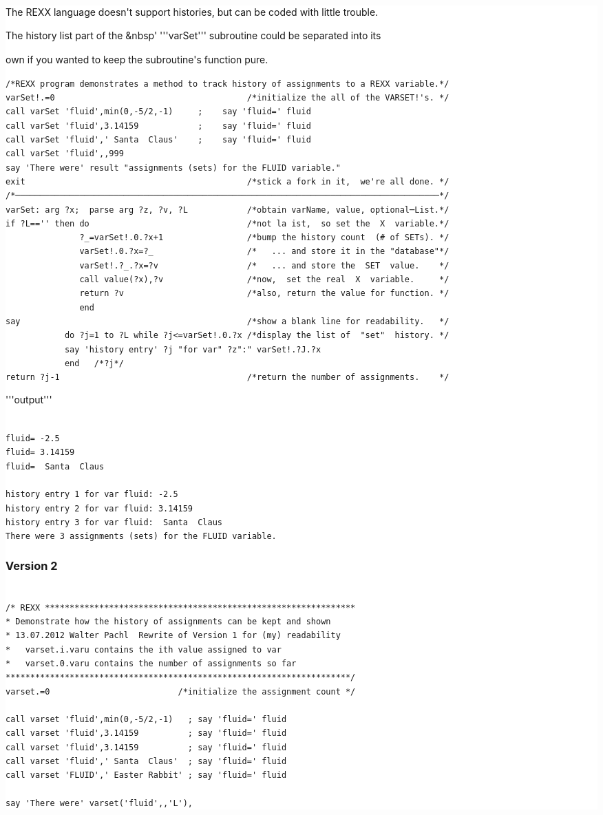 The REXX language doesn't support histories, but can be coded with little trouble.


The history list part of the &nbsp' '''varSet'''   subroutine could be separated into its

own if you wanted to keep the subroutine's function pure. 

```rexx
/*REXX program demonstrates a method to track history of assignments to a REXX variable.*/
varSet!.=0                                       /*initialize the all of the VARSET!'s. */
call varSet 'fluid',min(0,-5/2,-1)     ;    say 'fluid=' fluid
call varSet 'fluid',3.14159            ;    say 'fluid=' fluid
call varSet 'fluid',' Santa  Claus'    ;    say 'fluid=' fluid
call varSet 'fluid',,999
say 'There were' result "assignments (sets) for the FLUID variable."
exit                                             /*stick a fork in it,  we're all done. */
/*──────────────────────────────────────────────────────────────────────────────────────*/
varSet: arg ?x;  parse arg ?z, ?v, ?L            /*obtain varName, value, optional─List.*/
if ?L=='' then do                                /*not la ist,  so set the  X  variable.*/
               ?_=varSet!.0.?x+1                 /*bump the history count  (# of SETs). */
               varSet!.0.?x=?_                   /*   ... and store it in the "database"*/
               varSet!.?_.?x=?v                  /*   ... and store the  SET  value.    */
               call value(?x),?v                 /*now,  set the real  X  variable.     */
               return ?v                         /*also, return the value for function. */
               end
say                                              /*show a blank line for readability.   */
            do ?j=1 to ?L while ?j<=varSet!.0.?x /*display the list of  "set"  history. */
            say 'history entry' ?j "for var" ?z":" varSet!.?J.?x
            end   /*?j*/
return ?j-1                                      /*return the number of assignments.    */
```

'''output'''

```txt

fluid= -2.5
fluid= 3.14159
fluid=  Santa  Claus

history entry 1 for var fluid: -2.5
history entry 2 for var fluid: 3.14159
history entry 3 for var fluid:  Santa  Claus
There were 3 assignments (sets) for the FLUID variable.

```



### Version 2


```rexx

/* REXX ***************************************************************
* Demonstrate how the history of assignments can be kept and shown
* 13.07.2012 Walter Pachl  Rewrite of Version 1 for (my) readability
*   varset.i.varu contains the ith value assigned to var
*   varset.0.varu contains the number of assignments so far
**********************************************************************/
varset.=0                          /*initialize the assignment count */

call varset 'fluid',min(0,-5/2,-1)   ; say 'fluid=' fluid
call varset 'fluid',3.14159          ; say 'fluid=' fluid
call varset 'fluid',3.14159          ; say 'fluid=' fluid
call varset 'fluid',' Santa  Claus'  ; say 'fluid=' fluid
call varset 'FLUID',' Easter Rabbit' ; say 'fluid=' fluid

say 'There were' varset('fluid',,'L'),
```
